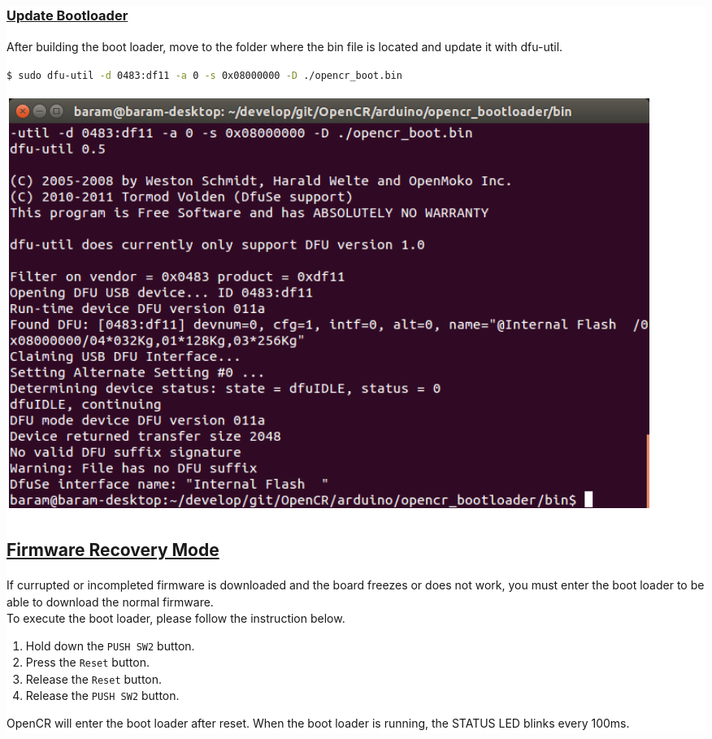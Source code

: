 ### [Update Bootloader](#update-bootloader)
After building the boot loader, move to the folder where the bin file is located and update it with dfu-util.

```bash
$ sudo dfu-util -d 0483:df11 -a 0 -s 0x08000000 -D ./opencr_boot.bin
```

![](/assets/images/parts/controller/opencr10/bootloader_11.png)

## [Firmware Recovery Mode](#firmware-recovery-mode)

If currupted or incompleted firmware is downloaded and the board freezes or does not work, you must enter the boot loader to be able to download the normal firmware.  
To execute the boot loader, please follow the instruction below.

1. Hold down the `PUSH SW2` button.
2. Press the `Reset` button.
3. Release the `Reset` button.
4. Release the `PUSH SW2` button.

OpenCR will enter the boot loader after reset. When the boot loader is running, the STATUS LED blinks every 100ms.
